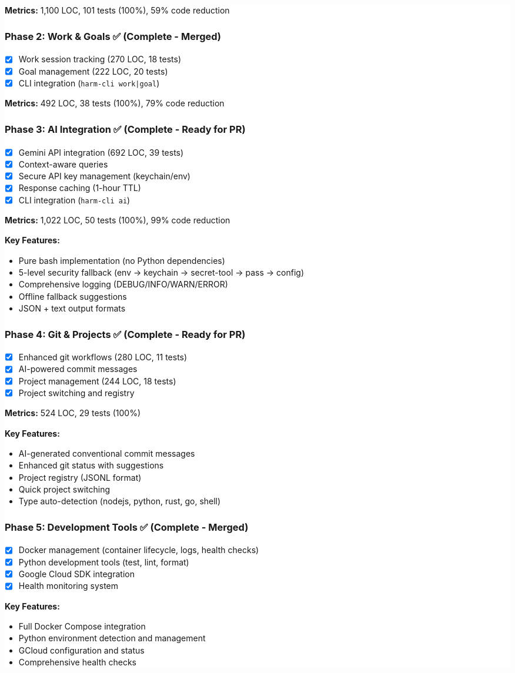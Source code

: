 **Metrics:** 1,100 LOC, 101 tests (100%), 59% code reduction

### Phase 2: Work & Goals ✅ (Complete - Merged)

- [x] Work session tracking (270 LOC, 18 tests)
- [x] Goal management (222 LOC, 20 tests)
- [x] CLI integration (`harm-cli work|goal`)

**Metrics:** 492 LOC, 38 tests (100%), 79% code reduction

### Phase 3: AI Integration ✅ (Complete - Ready for PR)

- [x] Gemini API integration (692 LOC, 39 tests)
- [x] Context-aware queries
- [x] Secure API key management (keychain/env)
- [x] Response caching (1-hour TTL)
- [x] CLI integration (`harm-cli ai`)

**Metrics:** 1,022 LOC, 50 tests (100%), 99% code reduction

**Key Features:**

- Pure bash implementation (no Python dependencies)
- 5-level security fallback (env → keychain → secret-tool → pass → config)
- Comprehensive logging (DEBUG/INFO/WARN/ERROR)
- Offline fallback suggestions
- JSON + text output formats

### Phase 4: Git & Projects ✅ (Complete - Ready for PR)

- [x] Enhanced git workflows (280 LOC, 11 tests)
- [x] AI-powered commit messages
- [x] Project management (244 LOC, 18 tests)
- [x] Project switching and registry

**Metrics:** 524 LOC, 29 tests (100%)

**Key Features:**

- AI-generated conventional commit messages
- Enhanced git status with suggestions
- Project registry (JSONL format)
- Quick project switching
- Type auto-detection (nodejs, python, rust, go, shell)

### Phase 5: Development Tools ✅ (Complete - Merged)

- [x] Docker management (container lifecycle, logs, health checks)
- [x] Python development tools (test, lint, format)
- [x] Google Cloud SDK integration
- [x] Health monitoring system

**Key Features:**

- Full Docker Compose integration
- Python environment detection and management
- GCloud configuration and status
- Comprehensive health checks
